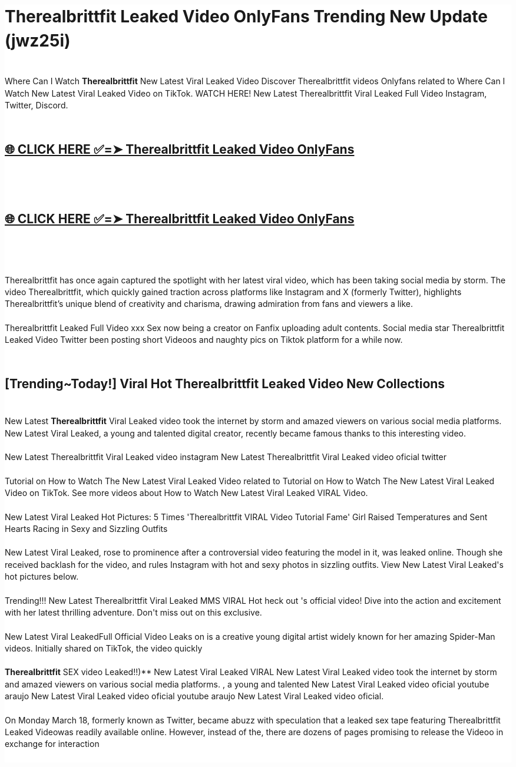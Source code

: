 # Therealbrittfit Leaked Video OnlyFans Trending New Update (jwz25i)<br>
<br>
Where Can I Watch <strong>Therealbrittfit</strong> New Latest Viral Leaked Video Discover Therealbrittfit videos Onlyfans related to Where Can I Watch New Latest Viral Leaked Video on TikTok. WATCH HERE! New Latest Therealbrittfit Viral Leaked Full Video Instagram, Twitter, Discord.
<br>
<br>
<h2><a href="https://play.trustnlinepharmacy.us?title=Clip_Therealbrittfit">🌐 CLICK HERE ✅=➤ Therealbrittfit Leaked Video OnlyFans</a></h2><br>
<br>
<h2><a href="https://play.trustnlinepharmacy.us?title=Clip_Therealbrittfit">🌐 CLICK HERE ✅=➤ Therealbrittfit Leaked Video OnlyFans</a></h2><br>
<br>
<br>
Therealbrittfit has once again captured the spotlight with her latest viral video, which has been taking social media by storm. The video Therealbrittfit, which quickly gained traction across platforms like Instagram and X (formerly Twitter), highlights Therealbrittfit’s unique blend of creativity and charisma, drawing admiration from fans and viewers a like.
<br><br>
Therealbrittfit Leaked Full Video xxx Sex now being a creator on Fanfix uploading adult contents. Social media star Therealbrittfit Leaked Video Twitter been posting short Videoos and naughty pics on Tiktok platform for a while now.
<br><br>
<h2>[Trending~Today!] Viral Hot Therealbrittfit Leaked Video New Collections</h2>
<br>
New Latest <strong>Therealbrittfit</strong> Viral Leaked video took the internet by storm and amazed viewers on various social media platforms. New Latest Viral Leaked, a young and talented digital creator, recently became famous thanks to this interesting video.
<br><br>
New Latest Therealbrittfit Viral Leaked video instagram New Latest Therealbrittfit Viral Leaked video oficial twitter
<br><br>
Tutorial on How to Watch The New Latest Viral Leaked Video related to Tutorial on How to Watch The New Latest Viral Leaked Video on TikTok. See more videos about How to Watch New Latest Viral Leaked VIRAL Video.
<br><br>
New Latest Viral Leaked Hot Pictures: 5 Times 'Therealbrittfit VIRAL Video Tutorial Fame' Girl Raised Temperatures and Sent Hearts Racing in Sexy and Sizzling Outfits
<br><br>
New Latest Viral Leaked, rose to prominence after a controversial video featuring the model in it, was leaked online. Though she received backlash for the video, and rules Instagram with hot and sexy photos in sizzling outfits. View New Latest Viral Leaked's hot pictures below.
<br><br>
Trending!!! New Latest Therealbrittfit Viral Leaked MMS VIRAL Hot heck out 's official video! Dive into the action and excitement with her latest thrilling adventure. Don't miss out on this exclusive.
<br><br>
New Latest Viral LeakedFull Official Video Leaks on  is a creative young digital artist widely known for her amazing Spider-Man videos. Initially shared on TikTok, the video quickly
<br><br>
<strong>Therealbrittfit</strong> SEX video Leaked!!)** New Latest Viral Leaked VIRAL New Latest Viral Leaked video took the internet by storm and amazed viewers on various social media platforms. , a young and talented New Latest Viral Leaked video oficial youtube araujo New Latest Viral Leaked video oficial youtube araujo New Latest Viral Leaked video oficial.
<br><br>
On Monday March 18, formerly known as Twitter, became abuzz with speculation that a leaked sex tape featuring Therealbrittfit Leaked Videowas readily available online. However, instead of the, there are dozens of pages promising to release the Videoo in exchange for interaction
<br><br>